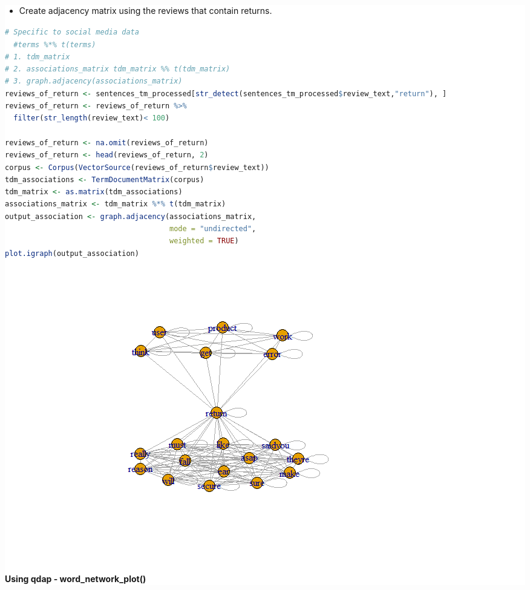 - Create adjacency matrix using the reviews that contain returns.

``` r
# Specific to social media data
  #terms %*% t(terms)
# 1. tdm_matrix
# 2. associations_matrix tdm_matrix %% t(tdm_matrix)
# 3. graph.adjacency(associations_matrix)
reviews_of_return <- sentences_tm_processed[str_detect(sentences_tm_processed$review_text,"return"), ]
reviews_of_return <- reviews_of_return %>%
  filter(str_length(review_text)< 100)
         
reviews_of_return <- na.omit(reviews_of_return)
reviews_of_return <- head(reviews_of_return, 2)
corpus <- Corpus(VectorSource(reviews_of_return$review_text))
tdm_associations <- TermDocumentMatrix(corpus)
tdm_matrix <- as.matrix(tdm_associations)
associations_matrix <- tdm_matrix %*% t(tdm_matrix)
output_association <- graph.adjacency(associations_matrix,
                                      mode = "undirected",
                                      weighted = TRUE)
plot.igraph(output_association)
```

![](02_Text_Mining_Visualizations---In_Class_files/figure-gfm/extract_sentences_with_return-1.png)

#### Using qdap - word_network_plot()
